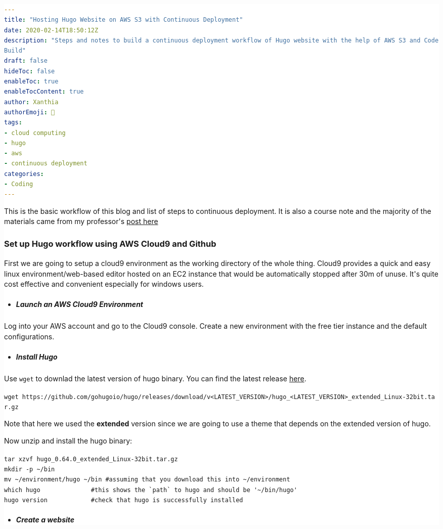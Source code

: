 ```yaml
---
title: "Hosting Hugo Website on AWS S3 with Continuous Deployment"
date: 2020-02-14T18:50:12Z
description: "Steps and notes to build a continuous deployment workflow of Hugo website with the help of AWS S3 and CodeBuild"
draft: false
hideToc: false
enableToc: true
enableTocContent: true
author: Xanthia
authorEmoji: 🐹
tags:
- cloud computing
- hugo
- aws
- continuous deployment
categories:
- Coding
---
```


This is the basic workflow of this blog and list of steps to continuous deployment. It is also a course note and the majority of the materials came from my professor's [post here](https://noahgift.github.io/cloud-data-analysis-at-scale/topics/continuous-delivery)

### Set up Hugo workflow using AWS Cloud9 and Github

First we are going to setup a cloud9 environment as the working directory of the whole thing. 
Cloud9 provides a quick and easy linux environment/web-based editor hosted on an EC2 instance that would be automatically stopped after 30m of unuse.
It's quite cost effective and convenient especially for windows users.

- ##### Launch an AWS Cloud9 Environment

Log into your AWS account and go to the Cloud9 console. Create a new environment with the free tier instance and the default configurations.

- ##### Install Hugo

Use ```wget``` to downlad the latest version of hugo binary. You can find the latest release [here](https://github.com/gohugoio/hugo/releases).

```
wget https://github.com/gohugoio/hugo/releases/download/v<LATEST_VERSION>/hugo_<LATEST_VERSION>_extended_Linux-32bit.tar.gz
```

Note that here we used the **extended** version since we are going to use a theme that depends on the extended version of hugo.

Now unzip and install the hugo binary:
```
tar xzvf hugo_0.64.0_extended_Linux-32bit.tar.gz
mkdir -p ~/bin
mv ~/environment/hugo ~/bin #assuming that you download this into ~/environment
which hugo              #this shows the `path` to hugo and should be '~/bin/hugo'
hugo version            #check that hugo is successfully installed
```
- ##### Create a website
